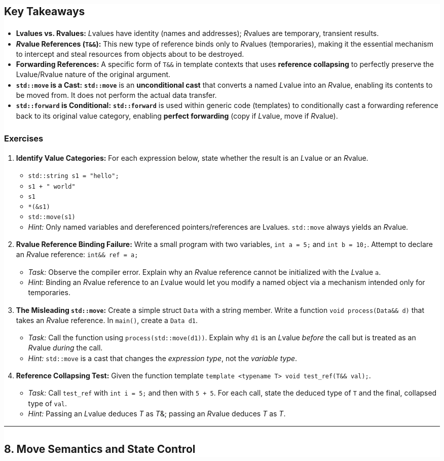 ## Key Takeaways

- **Lvalues vs. Rvalues:** $L$values have identity (names and addresses); $R$values are temporary, transient results.
- **$R$value References (`T&&`):** This new type of reference binds only to $R$values (temporaries), making it the essential mechanism to intercept and steal resources from objects about to be destroyed.
- **Forwarding References:** A specific form of `T&&` in template contexts that uses **reference collapsing** to perfectly preserve the Lvalue/Rvalue nature of the original argument.
- **`std::move` is a Cast:** **`std::move`** is an **unconditional cast** that converts a named $L$value into an $R$value, enabling its contents to be moved from. It does not perform the actual data transfer.
- **`std::forward` is Conditional:** **`std::forward`** is used within generic code (templates) to conditionally cast a forwarding reference back to its original value category, enabling **perfect forwarding** (copy if $L$value, move if $R$value).

### Exercises

1.  **Identify Value Categories:** For each expression below, state whether the result is an $L$value or an $R$value.

    - `std::string s1 = "hello";`
    - `s1 + " world"`
    - `s1`
    - `*(&s1)`
    - `std::move(s1)`
    - _Hint:_ Only named variables and dereferenced pointers/references are Lvalues. `std::move` always yields an $R$value.

2.  **Rvalue Reference Binding Failure:** Write a small program with two variables, `int a = 5;` and `int b = 10;`. Attempt to declare an $R$value reference: `int&& ref = a;`

    - _Task:_ Observe the compiler error. Explain why an $R$value reference cannot be initialized with the $L$value `a`.
    - _Hint:_ Binding an $R$value reference to an $L$value would let you modify a named object via a mechanism intended only for temporaries.

3.  **The Misleading `std::move`:** Create a simple struct `Data` with a string member. Write a function `void process(Data&& d)` that takes an $R$value reference. In `main()`, create a `Data d1`.

    - _Task:_ Call the function using `process(std::move(d1))`. Explain why `d1` is an $L$value _before_ the call but is treated as an $R$value _during_ the call.
    - _Hint:_ `std::move` is a cast that changes the _expression type_, not the _variable type_.

4.  **Reference Collapsing Test:** Given the function template `template <typename T> void test_ref(T&& val);`.
    - _Task:_ Call `test_ref` with `int i = 5;` and then with `5 + 5`. For each call, state the deduced type of `T` and the final, collapsed type of `val`.
    - _Hint:_ Passing an $L$value deduces $T$ as $T\&$; passing an $R$value deduces $T$ as $T$.

---

## 8. Move Semantics and State Control
